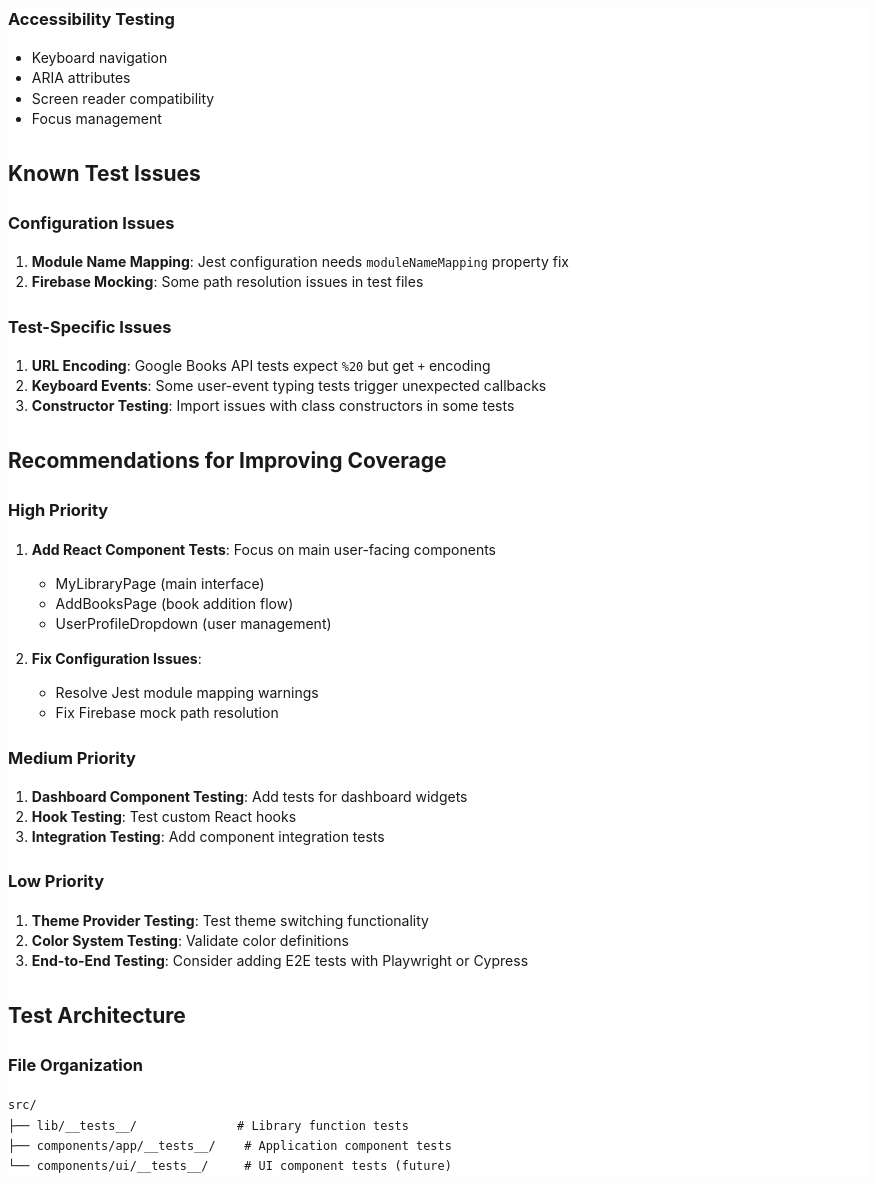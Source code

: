 ### Accessibility Testing
- Keyboard navigation
- ARIA attributes
- Screen reader compatibility
- Focus management

## Known Test Issues

### Configuration Issues
1. **Module Name Mapping**: Jest configuration needs `moduleNameMapping` property fix
2. **Firebase Mocking**: Some path resolution issues in test files

### Test-Specific Issues
1. **URL Encoding**: Google Books API tests expect `%20` but get `+` encoding
2. **Keyboard Events**: Some user-event typing tests trigger unexpected callbacks
3. **Constructor Testing**: Import issues with class constructors in some tests

## Recommendations for Improving Coverage

### High Priority
1. **Add React Component Tests**: Focus on main user-facing components
   - MyLibraryPage (main interface)
   - AddBooksPage (book addition flow)
   - UserProfileDropdown (user management)

2. **Fix Configuration Issues**:
   - Resolve Jest module mapping warnings
   - Fix Firebase mock path resolution

### Medium Priority
1. **Dashboard Component Testing**: Add tests for dashboard widgets
2. **Hook Testing**: Test custom React hooks
3. **Integration Testing**: Add component integration tests

### Low Priority
1. **Theme Provider Testing**: Test theme switching functionality
2. **Color System Testing**: Validate color definitions
3. **End-to-End Testing**: Consider adding E2E tests with Playwright or Cypress

## Test Architecture

### File Organization
```
src/
├── lib/__tests__/              # Library function tests
├── components/app/__tests__/    # Application component tests
└── components/ui/__tests__/     # UI component tests (future)
```
